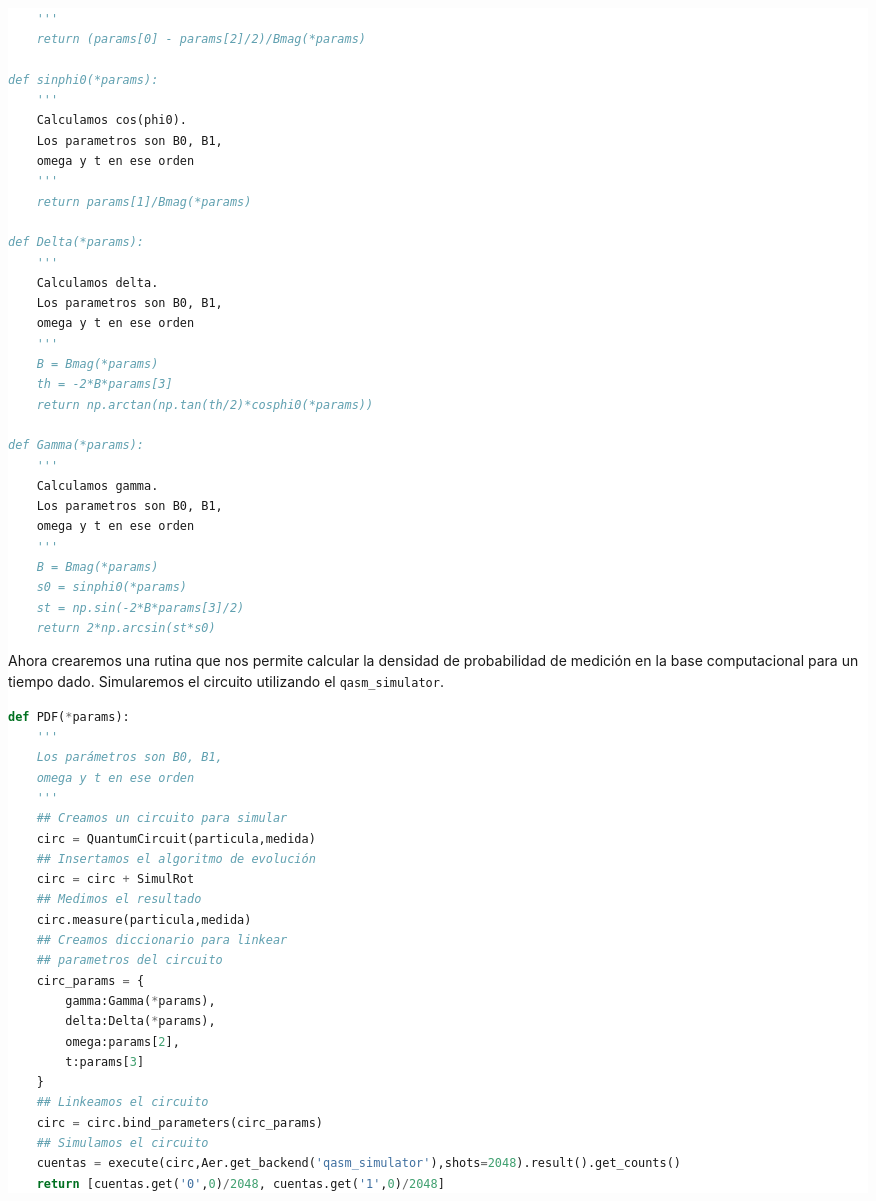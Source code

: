 ```python
    '''
    return (params[0] - params[2]/2)/Bmag(*params)

def sinphi0(*params):
    '''
    Calculamos cos(phi0).
    Los parametros son B0, B1,
    omega y t en ese orden
    '''
    return params[1]/Bmag(*params)

def Delta(*params):
    '''
    Calculamos delta.
    Los parametros son B0, B1,
    omega y t en ese orden
    '''
    B = Bmag(*params)
    th = -2*B*params[3]
    return np.arctan(np.tan(th/2)*cosphi0(*params))

def Gamma(*params):
    '''
    Calculamos gamma.
    Los parametros son B0, B1,
    omega y t en ese orden
    '''
    B = Bmag(*params)
    s0 = sinphi0(*params)
    st = np.sin(-2*B*params[3]/2)
    return 2*np.arcsin(st*s0)
```

Ahora crearemos una rutina que nos permite calcular la densidad de probabilidad de medición en la base computacional para un tiempo dado. Simularemos el circuito utilizando el ```qasm_simulator```.


```python
def PDF(*params):
    '''
    Los parámetros son B0, B1,
    omega y t en ese orden
    '''
    ## Creamos un circuito para simular
    circ = QuantumCircuit(particula,medida)
    ## Insertamos el algoritmo de evolución
    circ = circ + SimulRot
    ## Medimos el resultado
    circ.measure(particula,medida)
    ## Creamos diccionario para linkear
    ## parametros del circuito
    circ_params = {
        gamma:Gamma(*params),
        delta:Delta(*params),
        omega:params[2],
        t:params[3]
    }
    ## Linkeamos el circuito
    circ = circ.bind_parameters(circ_params)
    ## Simulamos el circuito
    cuentas = execute(circ,Aer.get_backend('qasm_simulator'),shots=2048).result().get_counts()
    return [cuentas.get('0',0)/2048, cuentas.get('1',0)/2048]
```
